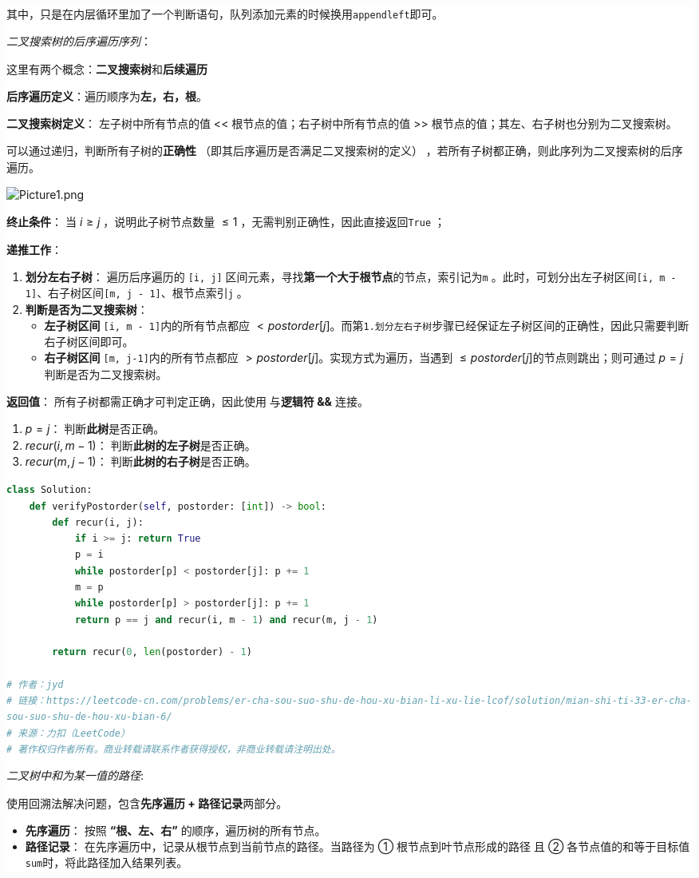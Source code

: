 其中，只是在内层循环里加了一个判断语句，队列添加元素的时候换用`appendleft`即可。

*二叉搜索树的后序遍历序列*：

这里有两个概念：**二叉搜索树**和**后续遍历**

**后序遍历定义**：遍历顺序为**左，右，根**。

**二叉搜索树定义**： 左子树中所有节点的值 << 根节点的值；右子树中所有节点的值 >> 根节点的值；其左、右子树也分别为二叉搜索树。

可以通过递归，判断所有子树的**正确性** （即其后序遍历是否满足二叉搜索树的定义） ，若所有子树都正确，则此序列为二叉搜索树的后序遍历。

![Picture1.png](https://pic.leetcode-cn.com/4a2780853b72a0553194773ff65c8c81ddcc4ee5d818cb3528d5f8dd5fa3b6d8-Picture1.png)

**终止条件**： 当 $i \geq j$ ，说明此子树节点数量 $\leq 1$ ，无需判别正确性，因此直接返回`True` ；

**递推工作**：

1. **划分左右子树**： 遍历后序遍历的 `[i, j]` 区间元素，寻找**第一个大于根节点**的节点，索引记为`m` 。此时，可划分出左子树区间`[i, m - 1]`、右子树区间`[m, j - 1]`、根节点索引`j` 。
2. **判断是否为二叉搜索树**：
   + **左子树区间** `[i, m - 1]`内的所有节点都应 $< postorder[j]$。而第`1.划分左右子树`步骤已经保证左子树区间的正确性，因此只需要判断右子树区间即可。
   + **右子树区间** `[m, j-1]`内的所有节点都应 $> postorder[j]$。实现方式为遍历，当遇到 $\leq postorder[j]$的节点则跳出；则可通过 $p = j$ 判断是否为二叉搜索树。

**返回值**： 所有子树都需正确才可判定正确，因此使用 与**逻辑符 \&\&** 连接。

1. $p = j$： 判断**此树**是否正确。
2. $recur(i, m - 1)$： 判断**此树的左子树**是否正确。
3. $recur(m, j - 1)$： 判断**此树的右子树**是否正确。

```python
class Solution:
    def verifyPostorder(self, postorder: [int]) -> bool:
        def recur(i, j):
            if i >= j: return True
            p = i
            while postorder[p] < postorder[j]: p += 1
            m = p
            while postorder[p] > postorder[j]: p += 1
            return p == j and recur(i, m - 1) and recur(m, j - 1)

        return recur(0, len(postorder) - 1)

# 作者：jyd
# 链接：https://leetcode-cn.com/problems/er-cha-sou-suo-shu-de-hou-xu-bian-li-xu-lie-lcof/solution/mian-shi-ti-33-er-cha-sou-suo-shu-de-hou-xu-bian-6/
# 来源：力扣（LeetCode）
# 著作权归作者所有。商业转载请联系作者获得授权，非商业转载请注明出处。
```

*二叉树中和为某一值的路径*:

使用回溯法解决问题，包含**先序遍历 + 路径记录**两部分。

+ **先序遍历**： 按照 **“根、左、右”** 的顺序，遍历树的所有节点。
+ **路径记录**： 在先序遍历中，记录从根节点到当前节点的路径。当路径为 ① 根节点到叶节点形成的路径 且 ② 各节点值的和等于目标值`sum`时，将此路径加入结果列表。
